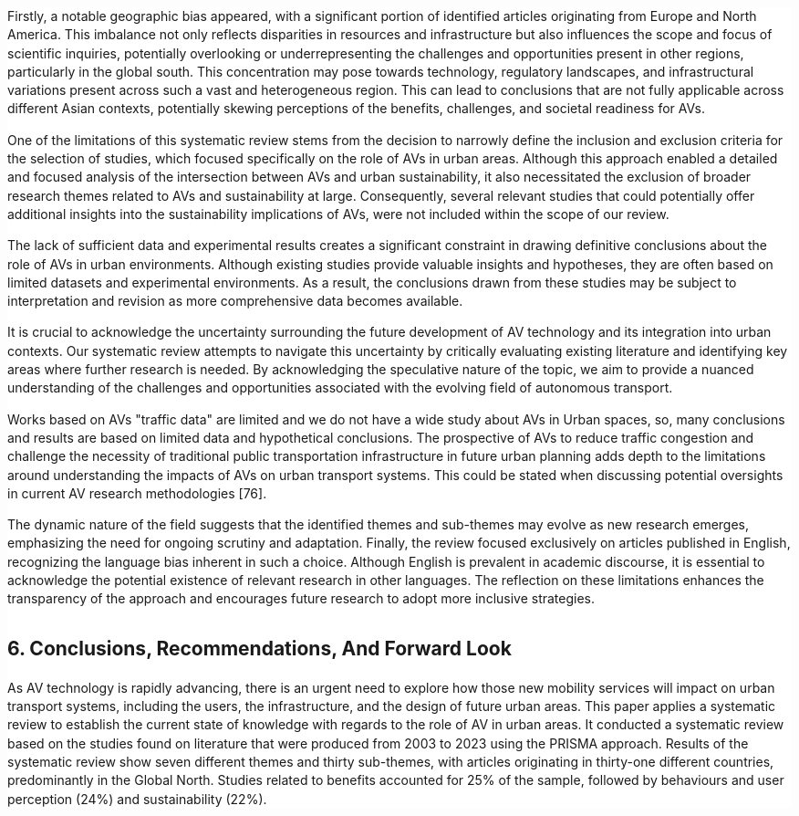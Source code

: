 Firstly, a notable geographic bias appeared, with a significant portion of identified articles originating from Europe and North America. This imbalance not only reflects disparities in resources and infrastructure but also influences the scope and focus of scientific inquiries, potentially overlooking or underrepresenting the challenges and opportunities present in other regions, particularly in the global south. This concentration may pose towards technology, regulatory landscapes, and infrastructural variations present across such a vast and heterogeneous region. This can lead to conclusions that are not fully applicable across different Asian contexts, potentially skewing perceptions of the benefits, challenges, and societal readiness for AVs.

One of the limitations of this systematic review stems from the decision to narrowly define the inclusion and exclusion criteria for the selection of studies, which focused specifically on the role of AVs in urban areas. Although this approach enabled a detailed and focused analysis of the intersection between AVs and urban sustainability, it also necessitated the exclusion of broader research themes related to AVs and sustainability at large. Consequently, several relevant studies that could potentially offer additional insights into the sustainability implications of AVs, were not included within the scope of our review.

The lack of sufficient data and experimental results creates a significant constraint in drawing definitive conclusions about the role of AVs in urban environments. Although existing studies provide valuable insights and hypotheses, they are often based on limited datasets and experimental environments. As a result, the conclusions drawn from these studies may be subject to interpretation and revision as more comprehensive data becomes available.

It is crucial to acknowledge the uncertainty surrounding the future development of AV technology and its integration into urban contexts. Our systematic review attempts to navigate this uncertainty by critically evaluating existing literature and identifying key areas where further research is needed. By acknowledging the speculative nature of the topic, we aim to provide a nuanced understanding of the challenges and opportunities associated with the evolving field of autonomous transport.

Works based on AVs "traffic data" are limited and we do not have a wide study about AVs in Urban spaces, so, many conclusions and results are based on limited data and hypothetical conclusions. The prospective of AVs to reduce traffic congestion and challenge the necessity of traditional public transportation infrastructure in future urban planning adds depth to the limitations around understanding the impacts of AVs on urban transport systems. This could be stated when discussing potential oversights in current AV research methodologies [76].

The dynamic nature of the field suggests that the identified themes and sub-themes may evolve as new research emerges, emphasizing the need for ongoing scrutiny and adaptation. Finally, the review focused exclusively on articles published in English, recognizing the language bias inherent in such a choice. Although English is prevalent in academic discourse, it is essential to acknowledge the potential existence of relevant research in other languages. The reflection on these limitations enhances the transparency of the approach and encourages future research to adopt more inclusive strategies.

## 6. Conclusions, Recommendations, And Forward Look

As AV technology is rapidly advancing, there is an urgent need to explore how those new mobility services will impact on urban transport systems, including the users, the infrastructure, and the design of future urban areas. This paper applies a systematic review to establish the current state of knowledge with regards to the role of AV in urban areas. It conducted a systematic review based on the studies found on literature that were produced from 2003 to 2023 using the PRISMA approach. Results of the systematic review show seven different themes and thirty sub-themes, with articles originating in thirty-one different countries, predominantly in the Global North. Studies related to benefits accounted for 25%
of the sample, followed by behaviours and user perception (24%) and sustainability (22%).

